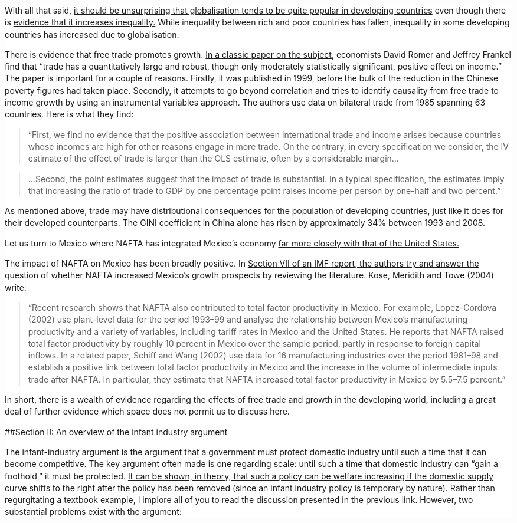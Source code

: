 With all that said, [it should be unsurprising that globalisation tends to be quite popular in developing countries](http://cdn.static-economist.com/sites/default/files/imagecache/full-width/20161119_WOC333_2.png) even though there is [evidence that it increases inequality.](http://www.economist.com/news/finance-and-economics/21613280-why-globalisation-not-reducing-inequality-within-developing-countries-revisiting) While inequality between rich and poor countries has fallen, inequality in some developing countries has increased due to globalisation.

There is evidence that free trade promotes growth. [In a classic paper on the subject](https://eml.berkeley.edu/~dromer/papers/AER_June99.pdf), economists David Romer and Jeffrey Frankel find that “trade has a quantitatively large and robust, though only moderately statistically significant, positive effect on income.”  The paper is important for a couple of reasons. Firstly, it was published in 1999, before the bulk of the reduction in the Chinese poverty figures had taken place. Secondly, it attempts to go beyond correlation and tries to identify causality from free trade to income growth by using an instrumental variables approach. The authors use data on bilateral trade from 1985 spanning 63 countries. Here is what they find:

>“First, we find no evidence that the positive association between international trade and income arises because countries whose incomes are high for other reasons engage in more trade. On the contrary, in every specification we consider, the IV estimate of the effect of trade is larger than the OLS estimate, often by a considerable margin…

>…Second, the point estimates suggest that the impact of trade is substantial. In a typical specification, the estimates imply that increasing the ratio of trade to GDP by one percentage point raises income per person by one-half and two percent.”

As mentioned above, trade may have distributional consequences for the population of developing countries, just like it does for their developed counterparts. The GINI coefficient in China alone has risen by approximately 34% between 1993 and 2008.

Let us turn to Mexico where NAFTA has integrated Mexico’s economy [far more closely with that of the United States.](http://imgur.com/QZYYZ9d)

The impact of NAFTA on Mexico has been broadly positive. In [Section VII of an IMF report, the authors try and answer the question of whether NAFTA increased Mexico’s growth prospects by reviewing the literature.](https://www.imf.org/external/pubs/ft/wp/2004/wp0459.pdf) Kose, Meridith and Towe (2004) write:

>“Recent research shows that NAFTA also contributed to total factor productivity in 
Mexico. For example, Lopez-Cordova (2002) use plant-level data for the period 1993–99 and analyse the relationship between Mexico’s manufacturing productivity and a variety of variables, including tariff rates in Mexico and the United States. He reports that NAFTA raised total factor productivity by roughly 10 percent in Mexico over the sample period, partly in response to foreign capital inflows. In a related paper, Schiff and Wang (2002) use data for 16 manufacturing industries over the period 1981–98 and establish a positive link between total factor productivity in Mexico and the increase in the volume of intermediate inputs trade after NAFTA. In particular, they estimate that NAFTA increased total factor productivity in Mexico by 5.5–7.5 percent.”

In short, there is a wealth of evidence regarding the effects of free trade and growth in the developing world, including a great deal of further evidence which space does not permit us to discuss here.

##Section II: An overview of the infant industry argument

The infant-industry argument is the argument that a government must protect domestic industry until such a time that it can become competitive. The key argument often made is one regarding scale: until such a time that domestic industry can “gain a foothold,” it must be protected. [It can be shown, in theory, that such a policy can be welfare increasing if the domestic supply curve shifts to the right after the policy has been removed](http://internationalecon.com/Trade/Tch100/T100-4.php) (since an infant industry policy is temporary by nature). Rather than regurgitating a textbook example, I implore all of you to read the discussion presented in the previous link.  However, two substantial problems exist with the argument:
